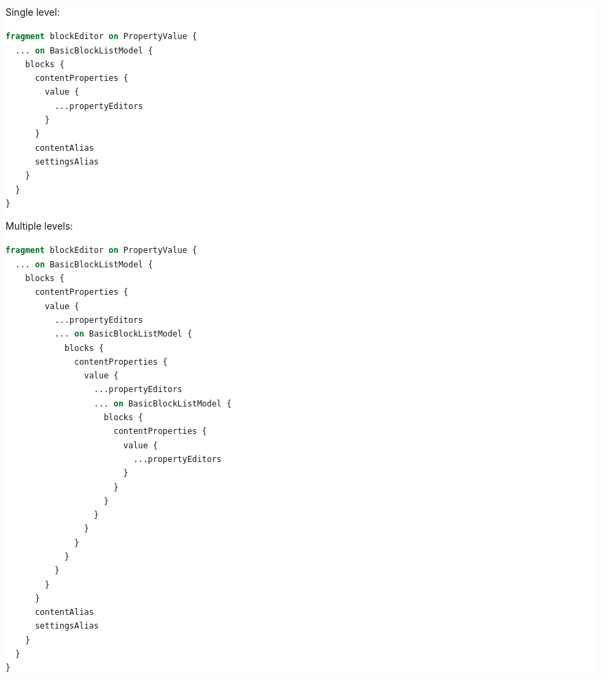 Single level:

```graphql
fragment blockEditor on PropertyValue {
  ... on BasicBlockListModel {
    blocks {
      contentProperties {
        value {
          ...propertyEditors
        }
      }
      contentAlias
      settingsAlias
    }
  }
}
```

Multiple levels:

```graphql
fragment blockEditor on PropertyValue {
  ... on BasicBlockListModel {
    blocks {
      contentProperties {
        value {
          ...propertyEditors
          ... on BasicBlockListModel {
            blocks {
              contentProperties {
                value {
                  ...propertyEditors
                  ... on BasicBlockListModel {
                    blocks {
                      contentProperties {
                        value {
                          ...propertyEditors
                        }
                      }
                    }
                  }
                }
              }
            }
          }
        }
      }
      contentAlias
      settingsAlias
    }
  }
}
```
